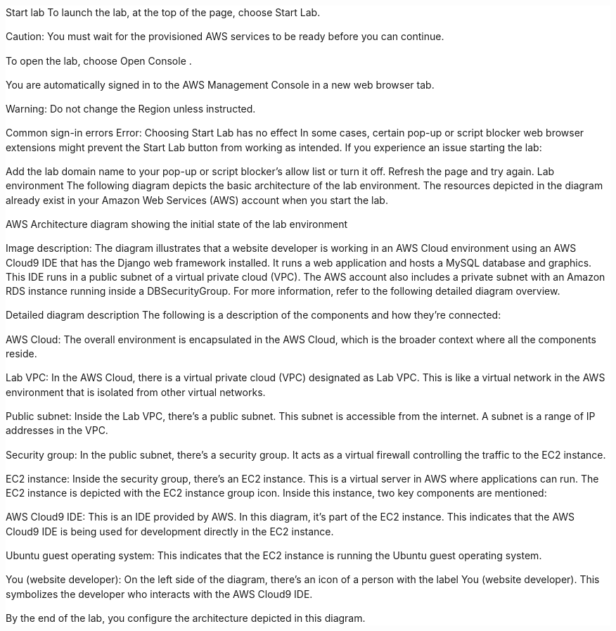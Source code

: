 Start lab
To launch the lab, at the top of the page, choose Start Lab.

 Caution: You must wait for the provisioned AWS services to be ready before you can continue.

To open the lab, choose Open Console .

You are automatically signed in to the AWS Management Console in a new web browser tab.

 Warning: Do not change the Region unless instructed.

Common sign-in errors
Error: Choosing Start Lab has no effect
In some cases, certain pop-up or script blocker web browser extensions might prevent the Start Lab button from working as intended. If you experience an issue starting the lab:

Add the lab domain name to your pop-up or script blocker’s allow list or turn it off.
Refresh the page and try again.
Lab environment
The following diagram depicts the basic architecture of the lab environment. The resources depicted in the diagram already exist in your Amazon Web Services (AWS) account when you start the lab.

AWS Architecture diagram showing the initial state of the lab environment

Image description: The diagram illustrates that a website developer is working in an AWS Cloud environment using an AWS Cloud9 IDE that has the Django web framework installed. It runs a web application and hosts a MySQL database and graphics. This IDE runs in a public subnet of a virtual private cloud (VPC). The AWS account also includes a private subnet with an Amazon RDS instance running inside a DBSecurityGroup. For more information, refer to the following detailed diagram overview.

Detailed diagram description
The following is a description of the components and how they’re connected:

AWS Cloud: The overall environment is encapsulated in the AWS Cloud, which is the broader context where all the components reside.

Lab VPC: In the AWS Cloud, there is a virtual private cloud (VPC) designated as Lab VPC. This is like a virtual network in the AWS environment that is isolated from other virtual networks.

Public subnet: Inside the Lab VPC, there’s a public subnet. This subnet is accessible from the internet. A subnet is a range of IP addresses in the VPC.

Security group: In the public subnet, there’s a security group. It acts as a virtual firewall controlling the traffic to the EC2 instance.

EC2 instance: Inside the security group, there’s an EC2 instance. This is a virtual server in AWS where applications can run. The EC2 instance is depicted with the EC2 instance group icon. Inside this instance, two key components are mentioned:

AWS Cloud9 IDE: This is an IDE provided by AWS. In this diagram, it’s part of the EC2 instance. This indicates that the AWS Cloud9 IDE is being used for development directly in the EC2 instance.

Ubuntu guest operating system: This indicates that the EC2 instance is running the Ubuntu guest operating system.

You (website developer): On the left side of the diagram, there’s an icon of a person with the label You (website developer). This symbolizes the developer who interacts with the AWS Cloud9 IDE.

By the end of the lab, you configure the architecture depicted in this diagram.
